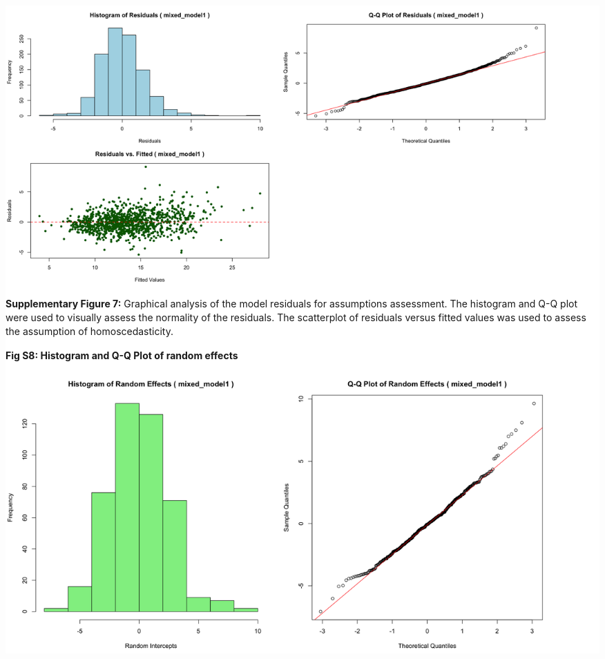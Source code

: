 <img src="images/FigS7-Moderate-intensity-model1-residuals-check.png" width="800" alt="Fig S7">

**Supplementary Figure 7:** Graphical analysis of the model residuals for assumptions assessment. The histogram and Q-Q plot were used to visually assess the normality of the residuals. The scatterplot of residuals versus fitted values was used to assess the assumption of homoscedasticity.

**Fig S8: Histogram and Q-Q Plot of random effects**

<img src="images/FigS8-Moderate-intensity-model1-random-effects-check.png" width="800" alt="Fig S8">
